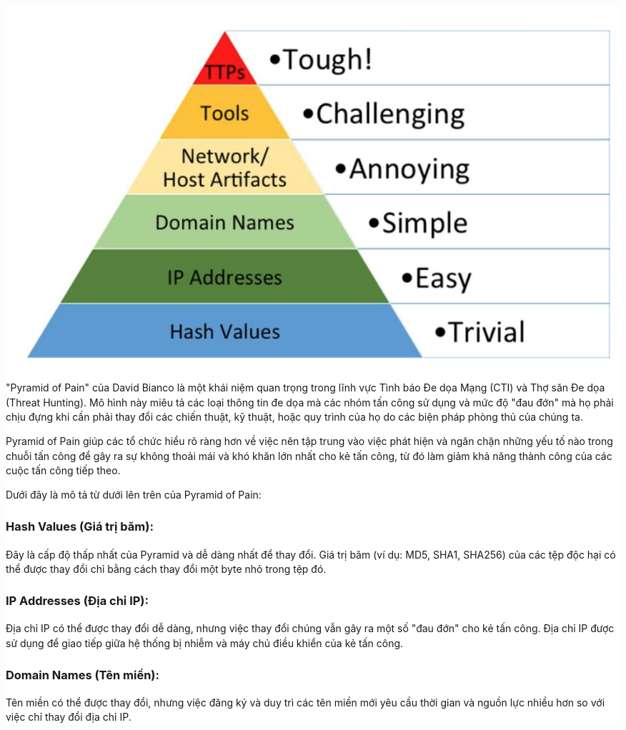 ![A pyramid of informational text Description automatically generated with medium confidence](media/698acaa076b8680ae8b9338a3ab82a05.png)

"Pyramid of Pain" của David Bianco là một khái niệm quan trọng trong lĩnh vực Tình báo Đe dọa Mạng (CTI) và Thợ săn Đe dọa (Threat Hunting). Mô hình này miêu tả các loại thông tin đe dọa mà các nhóm tấn công sử dụng và mức độ "đau đớn" mà họ phải chịu đựng khi cần phải thay đổi các chiến thuật, kỹ thuật, hoặc quy trình của họ do các biện pháp phòng thủ của chúng ta.

Pyramid of Pain giúp các tổ chức hiểu rõ ràng hơn về việc nên tập trung vào việc phát hiện và ngăn chặn những yếu tố nào trong chuỗi tấn công để gây ra sự không thoải mái và khó khăn lớn nhất cho kẻ tấn công, từ đó làm giảm khả năng thành công của các cuộc tấn công tiếp theo.

Dưới đây là mô tả từ dưới lên trên của Pyramid of Pain:

### Hash Values (Giá trị băm):

Đây là cấp độ thấp nhất của Pyramid và dễ dàng nhất để thay đổi. Giá trị băm (ví dụ: MD5, SHA1, SHA256) của các tệp độc hại có thể được thay đổi chỉ bằng cách thay đổi một byte nhỏ trong tệp đó.

### IP Addresses (Địa chỉ IP):

Địa chỉ IP có thể được thay đổi dễ dàng, nhưng việc thay đổi chúng vẫn gây ra một số "đau đớn" cho kẻ tấn công. Địa chỉ IP được sử dụng để giao tiếp giữa hệ thống bị nhiễm và máy chủ điều khiển của kẻ tấn công.

### Domain Names (Tên miền):

Tên miền có thể được thay đổi, nhưng việc đăng ký và duy trì các tên miền mới yêu cầu thời gian và nguồn lực nhiều hơn so với việc chỉ thay đổi địa chỉ IP.
